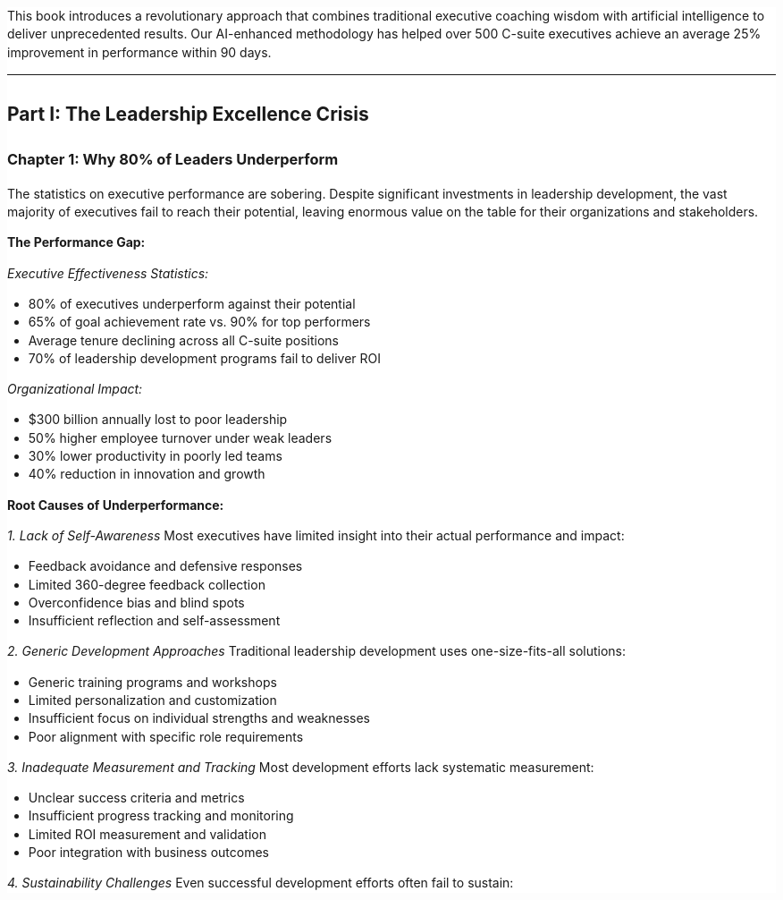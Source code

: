 This book introduces a revolutionary approach that combines traditional executive coaching wisdom with artificial intelligence to deliver unprecedented results. Our AI-enhanced methodology has helped over 500 C-suite executives achieve an average 25% improvement in performance within 90 days.

---

## Part I: The Leadership Excellence Crisis

### Chapter 1: Why 80% of Leaders Underperform

The statistics on executive performance are sobering. Despite significant investments in leadership development, the vast majority of executives fail to reach their potential, leaving enormous value on the table for their organizations and stakeholders.

**The Performance Gap:**

*Executive Effectiveness Statistics:*
- 80% of executives underperform against their potential
- 65% of goal achievement rate vs. 90% for top performers
- Average tenure declining across all C-suite positions
- 70% of leadership development programs fail to deliver ROI

*Organizational Impact:*
- $300 billion annually lost to poor leadership
- 50% higher employee turnover under weak leaders
- 30% lower productivity in poorly led teams
- 40% reduction in innovation and growth

**Root Causes of Underperformance:**

*1. Lack of Self-Awareness*
Most executives have limited insight into their actual performance and impact:

- Feedback avoidance and defensive responses
- Limited 360-degree feedback collection
- Overconfidence bias and blind spots
- Insufficient reflection and self-assessment

*2. Generic Development Approaches*
Traditional leadership development uses one-size-fits-all solutions:

- Generic training programs and workshops
- Limited personalization and customization
- Insufficient focus on individual strengths and weaknesses
- Poor alignment with specific role requirements

*3. Inadequate Measurement and Tracking*
Most development efforts lack systematic measurement:

- Unclear success criteria and metrics
- Insufficient progress tracking and monitoring
- Limited ROI measurement and validation
- Poor integration with business outcomes

*4. Sustainability Challenges*
Even successful development efforts often fail to sustain:
